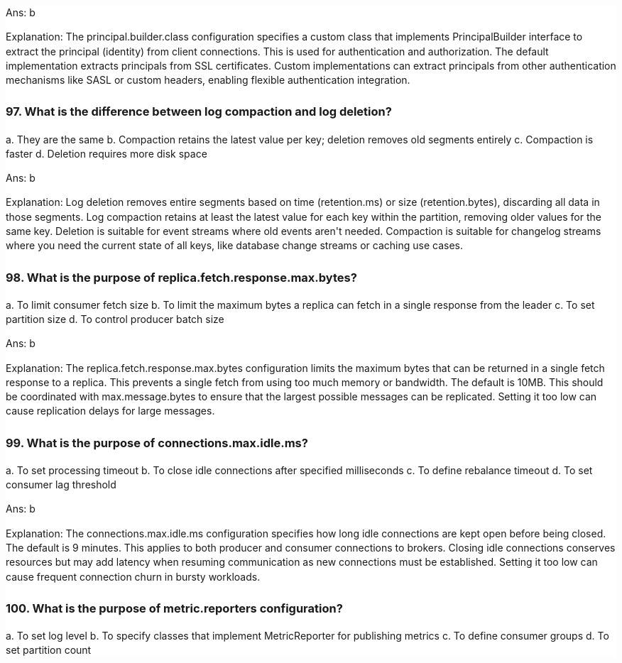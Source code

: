 Ans: b

Explanation: The principal.builder.class configuration specifies a custom class that implements PrincipalBuilder interface to extract the principal (identity) from client connections. This is used for authentication and authorization. The default implementation extracts principals from SSL certificates. Custom implementations can extract principals from other authentication mechanisms like SASL or custom headers, enabling flexible authentication integration.

### 97. What is the difference between log compaction and log deletion?
   a. They are the same
   b. Compaction retains the latest value per key; deletion removes old segments entirely
   c. Compaction is faster
   d. Deletion requires more disk space

Ans: b

Explanation: Log deletion removes entire segments based on time (retention.ms) or size (retention.bytes), discarding all data in those segments. Log compaction retains at least the latest value for each key within the partition, removing older values for the same key. Deletion is suitable for event streams where old events aren't needed. Compaction is suitable for changelog streams where you need the current state of all keys, like database change streams or caching use cases.

### 98. What is the purpose of replica.fetch.response.max.bytes?
   a. To limit consumer fetch size
   b. To limit the maximum bytes a replica can fetch in a single response from the leader
   c. To set partition size
   d. To control producer batch size

Ans: b

Explanation: The replica.fetch.response.max.bytes configuration limits the maximum bytes that can be returned in a single fetch response to a replica. This prevents a single fetch from using too much memory or bandwidth. The default is 10MB. This should be coordinated with max.message.bytes to ensure that the largest possible messages can be replicated. Setting it too low can cause replication delays for large messages.

### 99. What is the purpose of connections.max.idle.ms?
   a. To set processing timeout
   b. To close idle connections after specified milliseconds
   c. To define rebalance timeout
   d. To set consumer lag threshold

Ans: b

Explanation: The connections.max.idle.ms configuration specifies how long idle connections are kept open before being closed. The default is 9 minutes. This applies to both producer and consumer connections to brokers. Closing idle connections conserves resources but may add latency when resuming communication as new connections must be established. Setting it too low can cause frequent connection churn in bursty workloads.

### 100. What is the purpose of metric.reporters configuration?
   a. To set log level
   b. To specify classes that implement MetricReporter for publishing metrics
   c. To define consumer groups
   d. To set partition count
